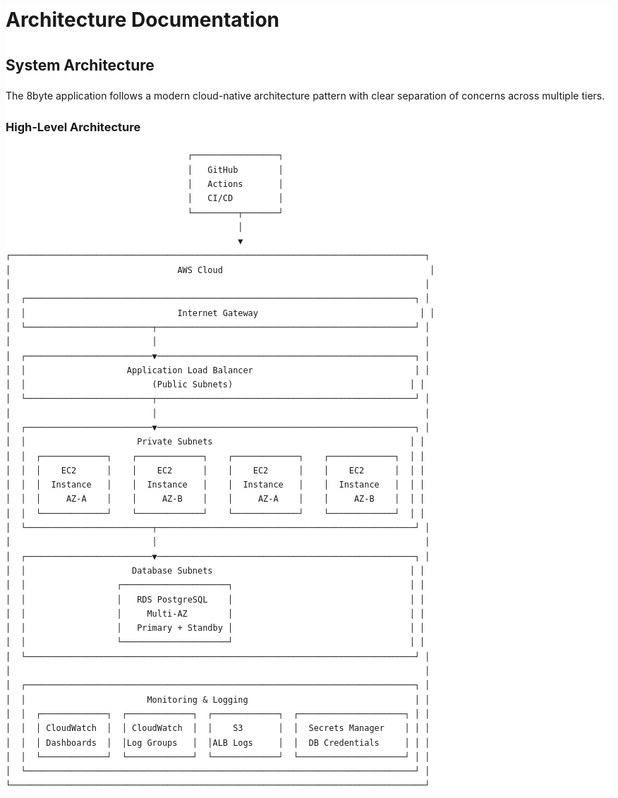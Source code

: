 # Architecture Documentation

## System Architecture

The 8byte application follows a modern cloud-native architecture pattern with clear separation of concerns across multiple tiers.

### High-Level Architecture

```
                                    ┌─────────────────┐
                                    │   GitHub        │
                                    │   Actions       │
                                    │   CI/CD         │
                                    └─────────┬───────┘
                                              │
                                              ▼
┌──────────────────────────────────────────────────────────────────────────────────┐
│                                 AWS Cloud                                         │
│                                                                                  │
│  ┌─────────────────────────────────────────────────────────────────────────────┐ │
│  │                              Internet Gateway                                │ │
│  └─────────────────────────┬───────────────────────────────────────────────────┘ │
│                            │                                                     │
│  ┌─────────────────────────▼───────────────────────────────────────────────────┐ │
│  │                    Application Load Balancer                                │ │
│  │                         (Public Subnets)                                   │ │
│  └─────────────────────────┬───────────────────────────────────────────────────┘ │
│                            │                                                     │
│  ┌─────────────────────────▼───────────────────────────────────────────────────┐ │
│  │                      Private Subnets                                       │ │
│  │  ┌─────────────┐    ┌─────────────┐    ┌─────────────┐    ┌─────────────┐  │ │
│  │  │    EC2      │    │    EC2      │    │    EC2      │    │    EC2      │  │ │
│  │  │  Instance   │    │  Instance   │    │  Instance   │    │  Instance   │  │ │
│  │  │     AZ-A    │    │     AZ-B    │    │     AZ-A    │    │     AZ-B    │  │ │
│  │  └─────────────┘    └─────────────┘    └─────────────┘    └─────────────┘  │ │
│  └─────────────────────────┬───────────────────────────────────────────────────┘ │
│                            │                                                     │
│  ┌─────────────────────────▼───────────────────────────────────────────────────┐ │
│  │                     Database Subnets                                       │ │
│  │                  ┌─────────────────────┐                                   │ │
│  │                  │   RDS PostgreSQL    │                                   │ │
│  │                  │     Multi-AZ        │                                   │ │
│  │                  │   Primary + Standby │                                   │ │
│  │                  └─────────────────────┘                                   │ │
│  └─────────────────────────────────────────────────────────────────────────────┘ │
│                                                                                  │
│  ┌─────────────────────────────────────────────────────────────────────────────┐ │
│  │                        Monitoring & Logging                                 │ │
│  │  ┌─────────────┐  ┌─────────────┐  ┌─────────────┐  ┌─────────────────────┐ │ │
│  │  │ CloudWatch  │  │ CloudWatch  │  │    S3       │  │  Secrets Manager    │ │ │
│  │  │ Dashboards  │  │Log Groups   │  │ALB Logs     │  │  DB Credentials     │ │ │
│  │  └─────────────┘  └─────────────┘  └─────────────┘  └─────────────────────┘ │ │
│  └─────────────────────────────────────────────────────────────────────────────┘ │
└──────────────────────────────────────────────────────────────────────────────────┘
```
